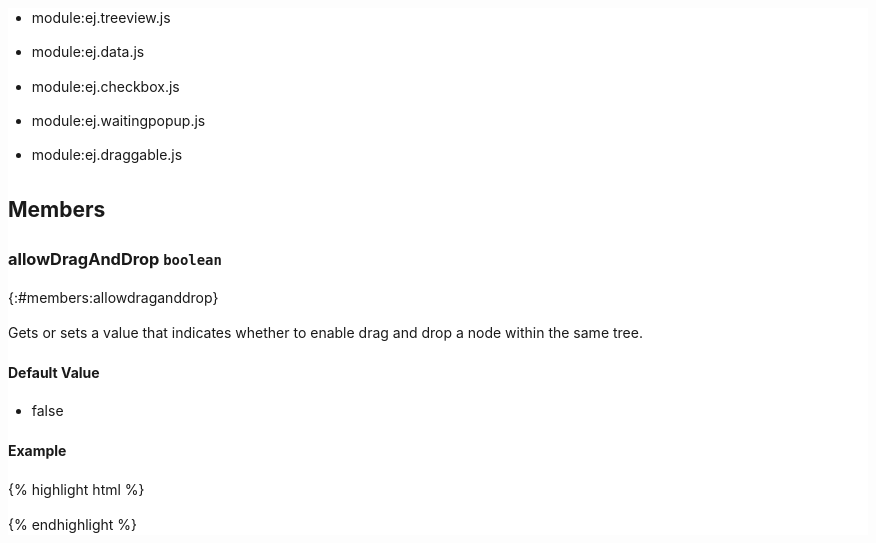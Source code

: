 * module:ej.treeview.js


* module:ej.data.js


* module:ej.checkbox.js


* module:ej.waitingpopup.js


* module:ej.draggable.js




## Members








### allowDragAndDrop `boolean`
{:#members:allowdraganddrop}








Gets or sets a value that indicates whether to enable drag and drop a node within the same tree.




#### Default Value







* false








#### Example



{% highlight html %}
 
<div id="treeView"></div>
<script>
//To Initialize the TreeView with the allowDragAndDrop value specified.
$("#treeView").ejTreeView({
    fields: { dataSource: window.treeData, id: "id", parentId: "pid", text: "name", hasChild: "hasChild", expanded: "expanded" },
    allowDragAndDrop: true
});
 </script>{% endhighlight %}
